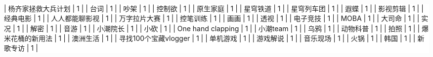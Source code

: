 | 杨齐家拯救大兵计划 | 1 |
| 台词 | 1 |
| 吵架 | 1 |
| 控制欲 | 1 |
| 原生家庭 | 1 |
| 星穹铁道 | 1 |
| 星穹列车团 | 1 |
| 遐蝶 | 1 |
| 影视剪辑 | 1 |
| 经典电影 | 1 |
| 人人都能聊影视 | 1 |
| 万字拉片大赛 | 1 |
| 控笔训练 | 1 |
| 画画 | 1 |
| 透视 | 1 |
| 电子竞技 | 1 |
| MOBA | 1 |
| 大司命 | 1 |
| 实况 | 1 |
| 解密 | 1 |
| 音游 | 1 |
| 小潮院长 | 1 |
| 小砍 | 1 |
| One hand clapping | 1 |
| 小潮team | 1 |
| 乌鸦 | 1 |
| 动物科普 | 1 |
| 拍照 | 1 |
| 爆米花桶的新用法 | 1 |
| 澳洲生活 | 1 |
| 寻找100个宝藏vlogger | 1 |
| 单机游戏 | 1 |
| 游戏解说 | 1 |
| 音乐现场 | 1 |
| 火锅 | 1 |
| 韩国 | 1 |
| 新歌专访 | 1 |